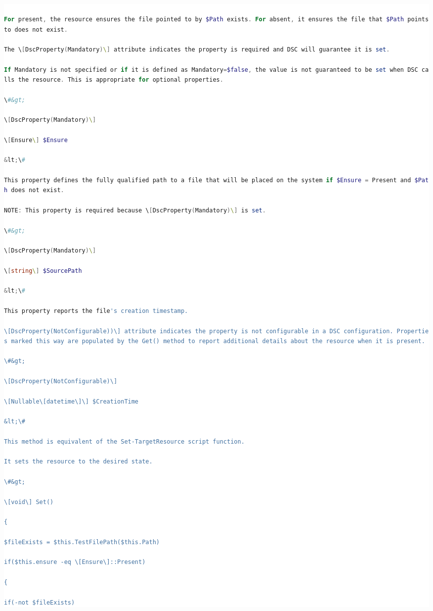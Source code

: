 ```powershell

For present, the resource ensures the file pointed to by $Path exists. For absent, it ensures the file that $Path points to does not exist.

The \[DscProperty(Mandatory)\] attribute indicates the property is required and DSC will guarantee it is set.

If Mandatory is not specified or if it is defined as Mandatory=$false, the value is not guaranteed to be set when DSC calls the resource. This is appropriate for optional properties.

\#&gt;

\[DscProperty(Mandatory)\]

\[Ensure\] $Ensure

&lt;\#

This property defines the fully qualified path to a file that will be placed on the system if $Ensure = Present and $Path does not exist.

NOTE: This property is required because \[DscProperty(Mandatory)\] is set.

\#&gt;

\[DscProperty(Mandatory)\]

\[string\] $SourcePath

&lt;\#

This property reports the file's creation timestamp.

\[DscProperty(NotConfigurable))\] attribute indicates the property is not configurable in a DSC configuration. Properties marked this way are populated by the Get() method to report additional details about the resource when it is present.

\#&gt;

\[DscProperty(NotConfigurable)\]

\[Nullable\[datetime\]\] $CreationTime

&lt;\#

This method is equivalent of the Set-TargetResource script function.

It sets the resource to the desired state.

\#&gt;

\[void\] Set()

{

$fileExists = $this.TestFilePath($this.Path)

if($this.ensure -eq \[Ensure\]::Present)

{

if(-not $fileExists)

```